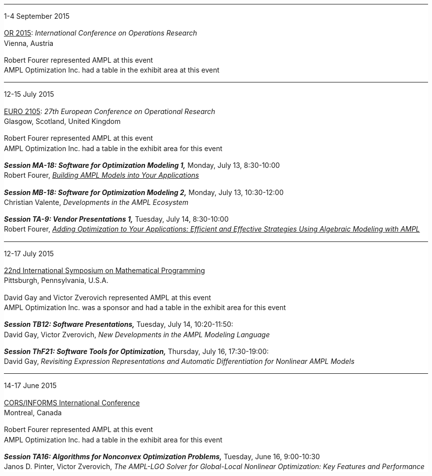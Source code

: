 ___

1-4 September 2015

[OR 2015](http://or2015.univie.ac.at/): _International Conference on Operations Research_  
Vienna, Austria

Robert Fourer represented AMPL at this event  
AMPL Optimization Inc. had a table in the exhibit area at this event

___

12-15 July 2015

[EURO 2105](http://www.euro2015.org/): _27th European Conference on Operational Research_  
Glasgow, Scotland, United Kingdom

Robert Fourer represented AMPL at this event  
AMPL Optimization Inc. had a table in the exhibit area for this event

_**Session MA-18: Software for Optimization Modeling 1,**_ Monday, July 13, 8:30-10:00  
Robert Fourer, [_Building AMPL Models into Your Applications_](http://ampl.com/MEETINGS/TALKS/2015_07_Glasgow_MA-18.pdf)

_**Session MB-18: Software for Optimization Modeling 2,**_ Monday, July 13, 10:30-12:00  
Christian Valente, _Developments in the AMPL Ecosystem_

_**Session TA-9: Vendor Presentations 1,**_ Tuesday, July 14, 8:30-10:00  
Robert Fourer, [_Adding Optimization to Your Applications: Efficient and Effective Strategies Using Algebraic Modeling with AMPL_](http://ampl.com/MEETINGS/TALKS/2015_07_Glasgow_TA-09.pdf)

___

12-17 July 2015

[22nd International Symposium on Mathematical Programming](http://www.ismp2015.org/)  
Pittsburgh, Pennsylvania, U.S.A.

David Gay and Victor Zverovich represented AMPL at this event  
AMPL Optimization Inc. was a sponsor and had a table in the exhibit area for this event

_**Session TB12: Software Presentations,**_ Tuesday, July 14, 10:20-11:50:  
David Gay, Victor Zverovich, _New Developments in the AMPL Modeling Language_

_**Session ThF21: Software Tools for Optimization,**_ Thursday, July 16, 17:30-19:00:  
David Gay, _Revisiting Expression Representations and Automatic Differentiation for Nonlinear AMPL Models_

___

14-17 June 2015

[CORS/INFORMS International Conference](http://meetings.informs.org/montreal2015/)  
Montreal, Canada

Robert Fourer represented AMPL at this event  
AMPL Optimization Inc. had a table in the exhibit area for this event

_**Session TA16: Algorithms for Nonconvex Optimization Problems,**_ Tuesday, June 16, 9:00-10:30  
Janos D. Pinter, Victor Zverovich, _The AMPL-LGO Solver for Global-Local Nonlinear Optimization: Key Features and Performance_
